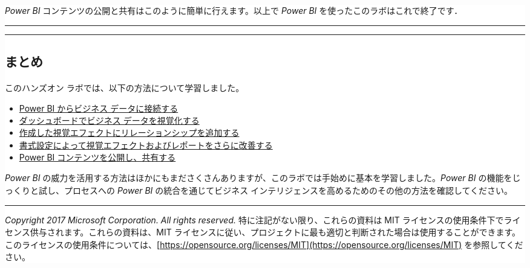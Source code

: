 *Power BI* コンテンツの公開と共有はこのように簡単に行えます。以上で *Power BI* を使ったこのラボはこれで終了です．

---
---

## まとめ
このハンズオン ラボでは、以下の方法について学習しました。
- [Power BI からビジネス データに接続する](#ex1)
- [ダッシュボードでビジネス データを視覚化する](#ex2)
- [作成した視覚エフェクトにリレーションシップを追加する](#ex3)
- [書式設定によって視覚エフェクトおよびレポートをさらに改善する](#ex4)
- [Power BI コンテンツを公開し、共有する](#ex5)

*Power BI* の威力を活用する方法はほかにもまださくさんありますが、このラボでは手始めに基本を学習しました。*Power BI* の機能をじっくりと試し、プロセスへの *Power BI* の統合を通じてビジネス インテリジェンスを高めるためのその他の方法を確認してください。
________________________________________
*Copyright 2017 Microsoft Corporation. All rights reserved.* 特に注記がない限り、これらの資料は MIT ライセンスの使用条件下でライセンス供与されます。これらの資料は、MIT ライセンスに従い、プロジェクトに最も適切と判断された場合は使用することができます。このライセンスの使用条件については、[https://opensource.org/licenses/MIT](https://opensource.org/licenses/MIT) を参照してください。
